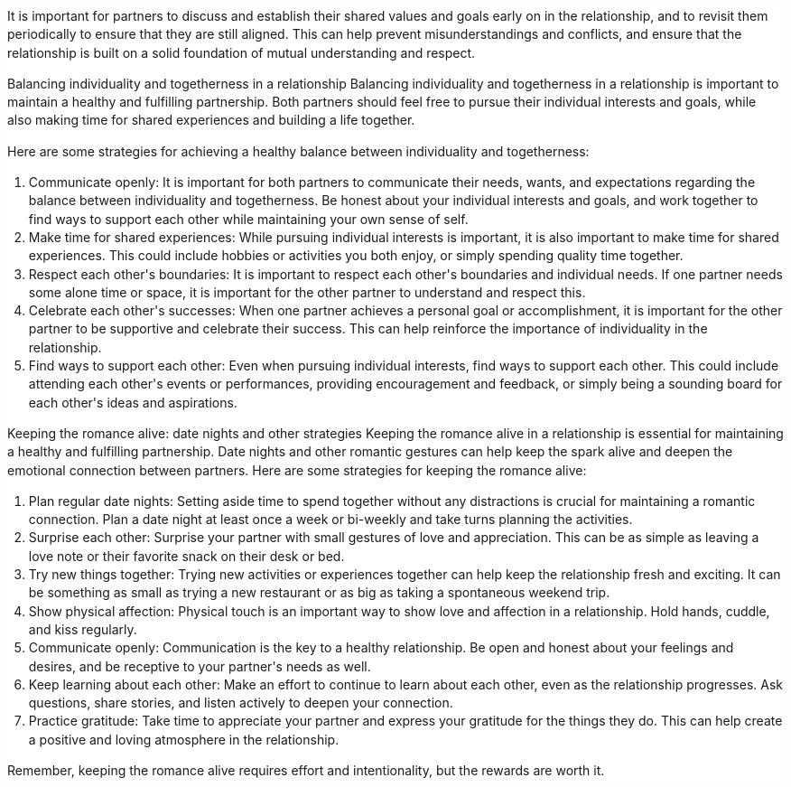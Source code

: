 It is important for partners to discuss and establish their shared values and goals early on in the relationship, and to revisit them periodically to ensure that they are still aligned. This can help prevent misunderstandings and conflicts, and ensure that the relationship is built on a solid foundation of mutual understanding and respect.

Balancing individuality and togetherness in a relationship
Balancing individuality and togetherness in a relationship is important to maintain a healthy and fulfilling partnership. Both partners should feel free to pursue their individual interests and goals, while also making time for shared experiences and building a life together.

Here are some strategies for achieving a healthy balance between individuality and togetherness:

1. Communicate openly: It is important for both partners to communicate their needs, wants, and expectations regarding the balance between individuality and togetherness. Be honest about your individual interests and goals, and work together to find ways to support each other while maintaining your own sense of self.
2. Make time for shared experiences: While pursuing individual interests is important, it is also important to make time for shared experiences. This could include hobbies or activities you both enjoy, or simply spending quality time together.
3. Respect each other's boundaries: It is important to respect each other's boundaries and individual needs. If one partner needs some alone time or space, it is important for the other partner to understand and respect this.
4. Celebrate each other's successes: When one partner achieves a personal goal or accomplishment, it is important for the other partner to be supportive and celebrate their success. This can help reinforce the importance of individuality in the relationship.
5. Find ways to support each other: Even when pursuing individual interests, find ways to support each other. This could include attending each other's events or performances, providing encouragement and feedback, or simply being a sounding board for each other's ideas and aspirations.

Keeping the romance alive: date nights and other strategies
Keeping the romance alive in a relationship is essential for maintaining a healthy and fulfilling partnership. Date nights and other romantic gestures can help keep the spark alive and deepen the emotional connection between partners. Here are some strategies for keeping the romance alive:

1. Plan regular date nights: Setting aside time to spend together without any distractions is crucial for maintaining a romantic connection. Plan a date night at least once a week or bi-weekly and take turns planning the activities.
2. Surprise each other: Surprise your partner with small gestures of love and appreciation. This can be as simple as leaving a love note or their favorite snack on their desk or bed.
3. Try new things together: Trying new activities or experiences together can help keep the relationship fresh and exciting. It can be something as small as trying a new restaurant or as big as taking a spontaneous weekend trip.
4. Show physical affection: Physical touch is an important way to show love and affection in a relationship. Hold hands, cuddle, and kiss regularly.
5. Communicate openly: Communication is the key to a healthy relationship. Be open and honest about your feelings and desires, and be receptive to your partner's needs as well.
6. Keep learning about each other: Make an effort to continue to learn about each other, even as the relationship progresses. Ask questions, share stories, and listen actively to deepen your connection.
7. Practice gratitude: Take time to appreciate your partner and express your gratitude for the things they do. This can help create a positive and loving atmosphere in the relationship.

Remember, keeping the romance alive requires effort and intentionality, but the rewards are worth it.
